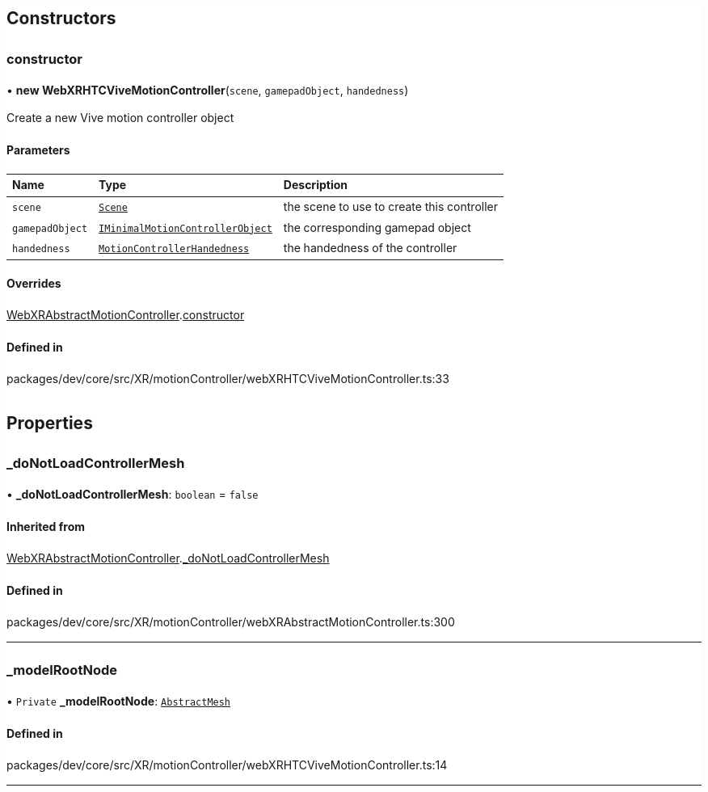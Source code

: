 ## Constructors

### constructor

• **new WebXRHTCViveMotionController**(`scene`, `gamepadObject`, `handedness`)

Create a new Vive motion controller object

#### Parameters

| Name | Type | Description |
| :------ | :------ | :------ |
| `scene` | [`Scene`](Scene.md) | the scene to use to create this controller |
| `gamepadObject` | [`IMinimalMotionControllerObject`](../interfaces/IMinimalMotionControllerObject.md) | the corresponding gamepad object |
| `handedness` | [`MotionControllerHandedness`](../modules.md#motioncontrollerhandedness) | the handedness of the controller |

#### Overrides

[WebXRAbstractMotionController](WebXRAbstractMotionController.md).[constructor](WebXRAbstractMotionController.md#constructor)

#### Defined in

packages/dev/core/src/XR/motionController/webXRHTCViveMotionController.ts:33

## Properties

### \_doNotLoadControllerMesh

• **\_doNotLoadControllerMesh**: `boolean` = `false`

#### Inherited from

[WebXRAbstractMotionController](WebXRAbstractMotionController.md).[_doNotLoadControllerMesh](WebXRAbstractMotionController.md#_donotloadcontrollermesh)

#### Defined in

packages/dev/core/src/XR/motionController/webXRAbstractMotionController.ts:300

___

### \_modelRootNode

• `Private` **\_modelRootNode**: [`AbstractMesh`](AbstractMesh.md)

#### Defined in

packages/dev/core/src/XR/motionController/webXRHTCViveMotionController.ts:14

___
